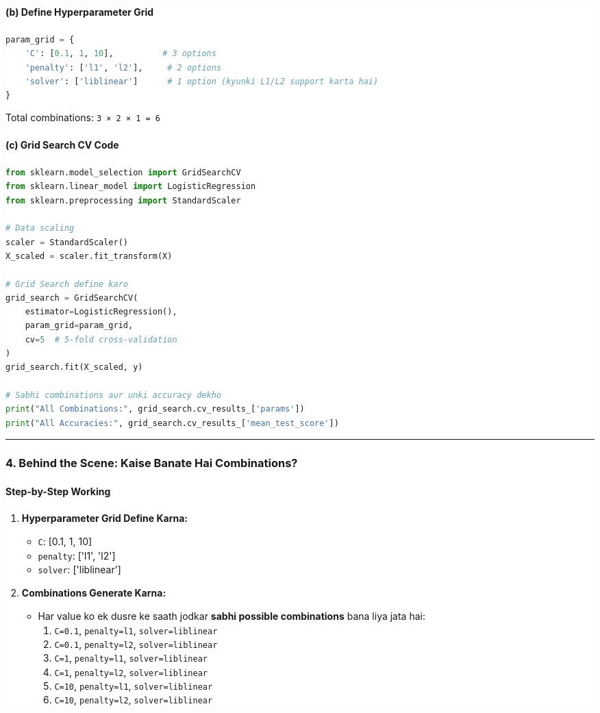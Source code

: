 #### **(b) Define Hyperparameter Grid**
```python
param_grid = {
    'C': [0.1, 1, 10],          # 3 options
    'penalty': ['l1', 'l2'],     # 2 options
    'solver': ['liblinear']      # 1 option (kyunki L1/L2 support karta hai)
}
```

Total combinations: `3 × 2 × 1 = 6`  

#### **(c) Grid Search CV Code**
```python
from sklearn.model_selection import GridSearchCV
from sklearn.linear_model import LogisticRegression
from sklearn.preprocessing import StandardScaler

# Data scaling
scaler = StandardScaler()
X_scaled = scaler.fit_transform(X)

# Grid Search define karo
grid_search = GridSearchCV(
    estimator=LogisticRegression(),
    param_grid=param_grid,
    cv=5  # 5-fold cross-validation
)
grid_search.fit(X_scaled, y)

# Sabhi combinations aur unki accuracy dekho
print("All Combinations:", grid_search.cv_results_['params'])
print("All Accuracies:", grid_search.cv_results_['mean_test_score'])
```

---

### **4. Behind the Scene: Kaise Banate Hai Combinations?**

#### **Step-by-Step Working**
1. **Hyperparameter Grid Define Karna:**
   - `C`: [0.1, 1, 10]  
   - `penalty`: ['l1', 'l2']  
   - `solver`: ['liblinear']  

2. **Combinations Generate Karna:**
   - Har value ko ek dusre ke saath jodkar **sabhi possible combinations** bana liya jata hai:
     1. `C=0.1`, `penalty=l1`, `solver=liblinear`  
     2. `C=0.1`, `penalty=l2`, `solver=liblinear`  
     3. `C=1`, `penalty=l1`, `solver=liblinear`  
     4. `C=1`, `penalty=l2`, `solver=liblinear`  
     5. `C=10`, `penalty=l1`, `solver=liblinear`  
     6. `C=10`, `penalty=l2`, `solver=liblinear`  
